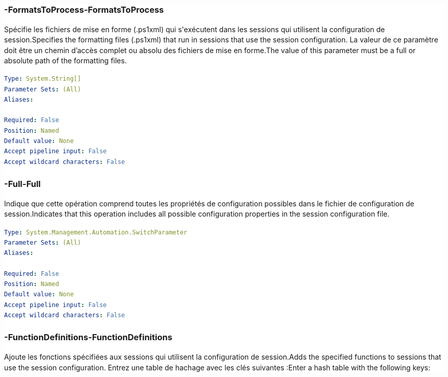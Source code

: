 ### <span data-ttu-id="689d1-205">-FormatsToProcess</span><span class="sxs-lookup"><span data-stu-id="689d1-205">-FormatsToProcess</span></span>

<span data-ttu-id="689d1-206">Spécifie les fichiers de mise en forme (.ps1xml) qui s'exécutent dans les sessions qui utilisent la configuration de session.</span><span class="sxs-lookup"><span data-stu-id="689d1-206">Specifies the formatting files (.ps1xml) that run in sessions that use the session configuration.</span></span>
<span data-ttu-id="689d1-207">La valeur de ce paramètre doit être un chemin d’accès complet ou absolu des fichiers de mise en forme.</span><span class="sxs-lookup"><span data-stu-id="689d1-207">The value of this parameter must be a full or absolute path of the formatting files.</span></span>

```yaml
Type: System.String[]
Parameter Sets: (All)
Aliases:

Required: False
Position: Named
Default value: None
Accept pipeline input: False
Accept wildcard characters: False
```

### <span data-ttu-id="689d1-208">-Full</span><span class="sxs-lookup"><span data-stu-id="689d1-208">-Full</span></span>

<span data-ttu-id="689d1-209">Indique que cette opération comprend toutes les propriétés de configuration possibles dans le fichier de configuration de session.</span><span class="sxs-lookup"><span data-stu-id="689d1-209">Indicates that this operation includes all possible configuration properties in the session configuration file.</span></span>

```yaml
Type: System.Management.Automation.SwitchParameter
Parameter Sets: (All)
Aliases:

Required: False
Position: Named
Default value: None
Accept pipeline input: False
Accept wildcard characters: False
```

### <span data-ttu-id="689d1-210">-FunctionDefinitions</span><span class="sxs-lookup"><span data-stu-id="689d1-210">-FunctionDefinitions</span></span>

<span data-ttu-id="689d1-211">Ajoute les fonctions spécifiées aux sessions qui utilisent la configuration de session.</span><span class="sxs-lookup"><span data-stu-id="689d1-211">Adds the specified functions to sessions that use the session configuration.</span></span> <span data-ttu-id="689d1-212">Entrez une table de hachage avec les clés suivantes :</span><span class="sxs-lookup"><span data-stu-id="689d1-212">Enter a hash table with the following keys:</span></span>
